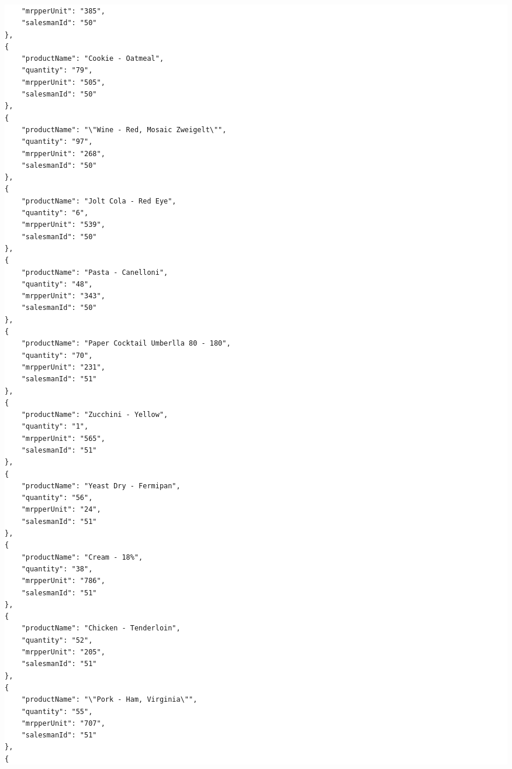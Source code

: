         "mrpperUnit": "385",
        "salesmanId": "50"
    },
    {
        "productName": "Cookie - Oatmeal",
        "quantity": "79",
        "mrpperUnit": "505",
        "salesmanId": "50"
    },
    {
        "productName": "\"Wine - Red, Mosaic Zweigelt\"",
        "quantity": "97",
        "mrpperUnit": "268",
        "salesmanId": "50"
    },
    {
        "productName": "Jolt Cola - Red Eye",
        "quantity": "6",
        "mrpperUnit": "539",
        "salesmanId": "50"
    },
    {
        "productName": "Pasta - Canelloni",
        "quantity": "48",
        "mrpperUnit": "343",
        "salesmanId": "50"
    },
    {
        "productName": "Paper Cocktail Umberlla 80 - 180",
        "quantity": "70",
        "mrpperUnit": "231",
        "salesmanId": "51"
    },
    {
        "productName": "Zucchini - Yellow",
        "quantity": "1",
        "mrpperUnit": "565",
        "salesmanId": "51"
    },
    {
        "productName": "Yeast Dry - Fermipan",
        "quantity": "56",
        "mrpperUnit": "24",
        "salesmanId": "51"
    },
    {
        "productName": "Cream - 18%",
        "quantity": "38",
        "mrpperUnit": "786",
        "salesmanId": "51"
    },
    {
        "productName": "Chicken - Tenderloin",
        "quantity": "52",
        "mrpperUnit": "205",
        "salesmanId": "51"
    },
    {
        "productName": "\"Pork - Ham, Virginia\"",
        "quantity": "55",
        "mrpperUnit": "707",
        "salesmanId": "51"
    },
    {